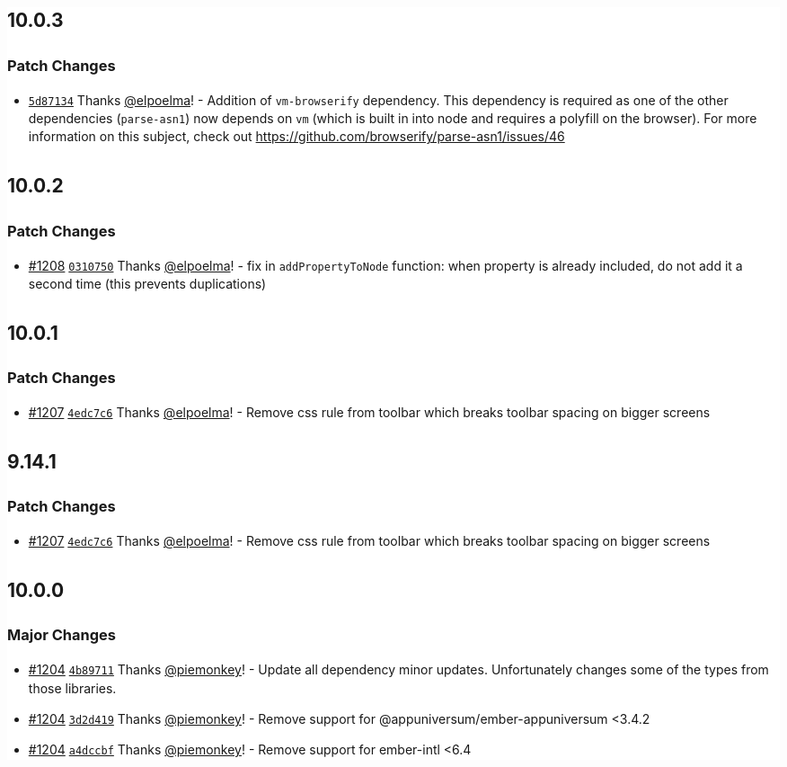## 10.0.3

### Patch Changes

- [`5d87134`](https://github.com/lblod/ember-rdfa-editor/commit/5d871341dd51606c48b8a3d24152feb33f452214) Thanks [@elpoelma](https://github.com/elpoelma)! - Addition of `vm-browserify` dependency. This dependency is required as one of the other dependencies (`parse-asn1`) now depends on `vm` (which is built in into node and requires a polyfill on the browser).
  For more information on this subject, check out https://github.com/browserify/parse-asn1/issues/46

## 10.0.2

### Patch Changes

- [#1208](https://github.com/lblod/ember-rdfa-editor/pull/1208) [`0310750`](https://github.com/lblod/ember-rdfa-editor/commit/03107503598681e5cb8fbb5c307b2a760fe63a20) Thanks [@elpoelma](https://github.com/elpoelma)! - fix in `addPropertyToNode` function: when property is already included, do not add it a second time (this prevents duplications)

## 10.0.1

### Patch Changes

- [#1207](https://github.com/lblod/ember-rdfa-editor/pull/1207) [`4edc7c6`](https://github.com/lblod/ember-rdfa-editor/commit/4edc7c65f16fd25697580c8d2f6ce94a652ecbd9) Thanks [@elpoelma](https://github.com/elpoelma)! - Remove css rule from toolbar which breaks toolbar spacing on bigger screens

## 9.14.1

### Patch Changes

- [#1207](https://github.com/lblod/ember-rdfa-editor/pull/1207) [`4edc7c6`](https://github.com/lblod/ember-rdfa-editor/commit/4edc7c65f16fd25697580c8d2f6ce94a652ecbd9) Thanks [@elpoelma](https://github.com/elpoelma)! - Remove css rule from toolbar which breaks toolbar spacing on bigger screens

## 10.0.0

### Major Changes

- [#1204](https://github.com/lblod/ember-rdfa-editor/pull/1204) [`4b89711`](https://github.com/lblod/ember-rdfa-editor/commit/4b89711d8e5000e919aa88391e5a420dfbb1e335) Thanks [@piemonkey](https://github.com/piemonkey)! - Update all dependency minor updates. Unfortunately changes some of the types from those libraries.

- [#1204](https://github.com/lblod/ember-rdfa-editor/pull/1204) [`3d2d419`](https://github.com/lblod/ember-rdfa-editor/commit/3d2d41962a3171ec3631b57fffa09d508b799d0b) Thanks [@piemonkey](https://github.com/piemonkey)! - Remove support for @appuniversum/ember-appuniversum <3.4.2

- [#1204](https://github.com/lblod/ember-rdfa-editor/pull/1204) [`a4dccbf`](https://github.com/lblod/ember-rdfa-editor/commit/a4dccbf1f4e53ff2684103205e4a8da6054e0962) Thanks [@piemonkey](https://github.com/piemonkey)! - Remove support for ember-intl <6.4
